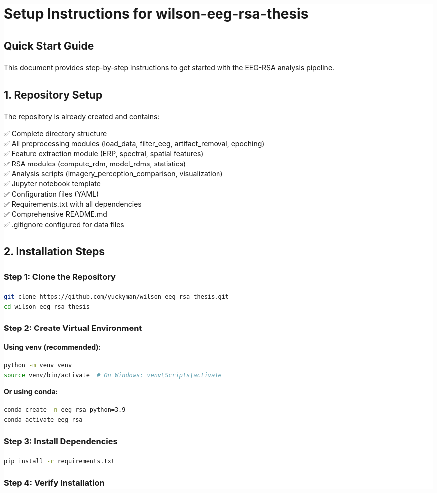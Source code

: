 # Setup Instructions for wilson-eeg-rsa-thesis

## Quick Start Guide

This document provides step-by-step instructions to get started with the EEG-RSA analysis pipeline.

## 1. Repository Setup

The repository is already created and contains:

✅ Complete directory structure  
✅ All preprocessing modules (load_data, filter_eeg, artifact_removal, epoching)  
✅ Feature extraction module (ERP, spectral, spatial features)  
✅ RSA modules (compute_rdm, model_rdms, statistics)  
✅ Analysis scripts (imagery_perception_comparison, visualization)  
✅ Jupyter notebook template  
✅ Configuration files (YAML)  
✅ Requirements.txt with all dependencies  
✅ Comprehensive README.md  
✅ .gitignore configured for data files  

## 2. Installation Steps

### Step 1: Clone the Repository

```bash
git clone https://github.com/yuckyman/wilson-eeg-rsa-thesis.git
cd wilson-eeg-rsa-thesis
```

### Step 2: Create Virtual Environment

**Using venv (recommended):**
```bash
python -m venv venv
source venv/bin/activate  # On Windows: venv\Scripts\activate
```

**Or using conda:**
```bash
conda create -n eeg-rsa python=3.9
conda activate eeg-rsa
```

### Step 3: Install Dependencies

```bash
pip install -r requirements.txt
```

### Step 4: Verify Installation
